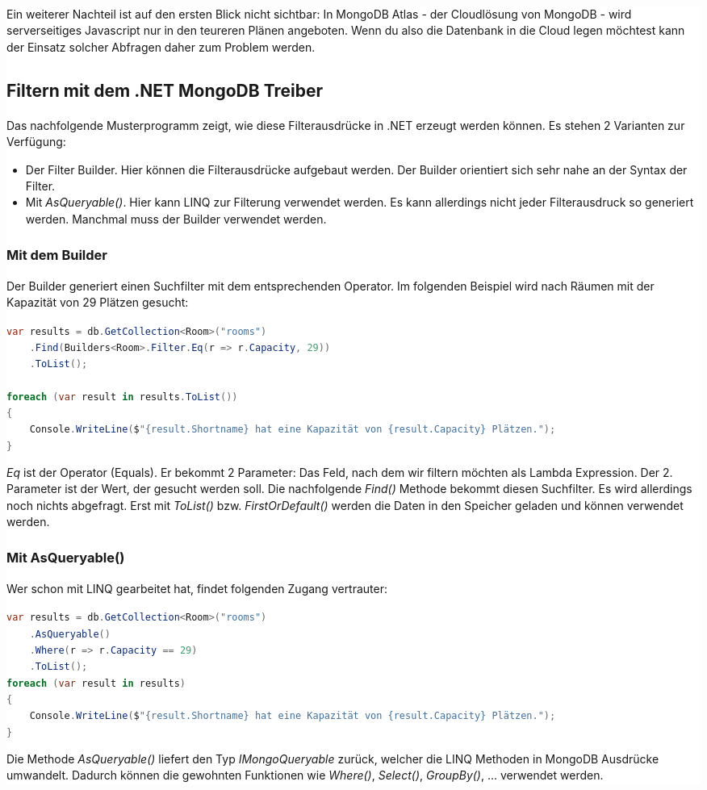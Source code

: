 Ein weiterer Nachteil ist auf den ersten Blick nicht sichtbar: In MongoDB Atlas - der Cloudlösung
von MongoDB - wird serverseitiges Javascript nur in den teureren Plänen angeboten. Wenn du also
die Datenbank in die Cloud legen möchtest kann der Einsatz solcher Abfragen daher zum Problem werden.

## Filtern mit dem .NET MongoDB Treiber

Das nachfolgende Musterprogramm zeigt, wie diese Filterausdrücke in .NET erzeugt werden können. Es
stehen 2 Varianten zur Verfügung:

- Der Filter Builder. Hier können die Filterausdrücke aufgebaut werden. Der Builder orientiert sich
  sehr nahe an der Syntax der Filter.
- Mit *AsQueryable()*. Hier kann LINQ zur Filterung verwendet werden. Es kann allerdings nicht
  jeder Filterausdruck so generiert werden. Manchmal muss der Builder verwendet werden.

### Mit dem Builder

Der Builder generiert einen Suchfilter mit dem entsprechenden Operator. Im folgenden Beispiel
wird nach Räumen mit der Kapazität von 29 Plätzen gesucht:

```c#
var results = db.GetCollection<Room>("rooms")
    .Find(Builders<Room>.Filter.Eq(r => r.Capacity, 29))
    .ToList();

foreach (var result in results.ToList())
{
    Console.WriteLine($"{result.Shortname} hat eine Kapazität von {result.Capacity} Plätzen.");
}

```

*Eq* ist der Operator (Equals). Er bekommt 2 Parameter: Das Feld, nach dem wir filtern möchten als
Lambda Expression. Der 2. Parameter ist der Wert, der gesucht werden soll. Die nachfolgende *Find()*
Methode bekommt diesen Suchfilter. Es wird allerdings noch nichts abgefragt. Erst mit *ToList()*
bzw. *FirstOrDefault()* werden die Daten in den Speicher geladen und können verwendet werden.

### Mit AsQueryable()

Wer schon mit LINQ gearbeitet hat, findet folgenden Zugang vertrauter:

```c#
var results = db.GetCollection<Room>("rooms")
    .AsQueryable()
    .Where(r => r.Capacity == 29)
    .ToList();
foreach (var result in results)
{
    Console.WriteLine($"{result.Shortname} hat eine Kapazität von {result.Capacity} Plätzen.");
}
```

Die Methode *AsQueryable()* liefert den Typ *IMongoQueryable* zurück, welcher die LINQ Methoden
in MongoDB Ausdrücke umwandelt. Dadurch können die gewohnten Funktionen wie *Where()*, *Select()*,
*GroupBy()*, ... verwendet werden.
